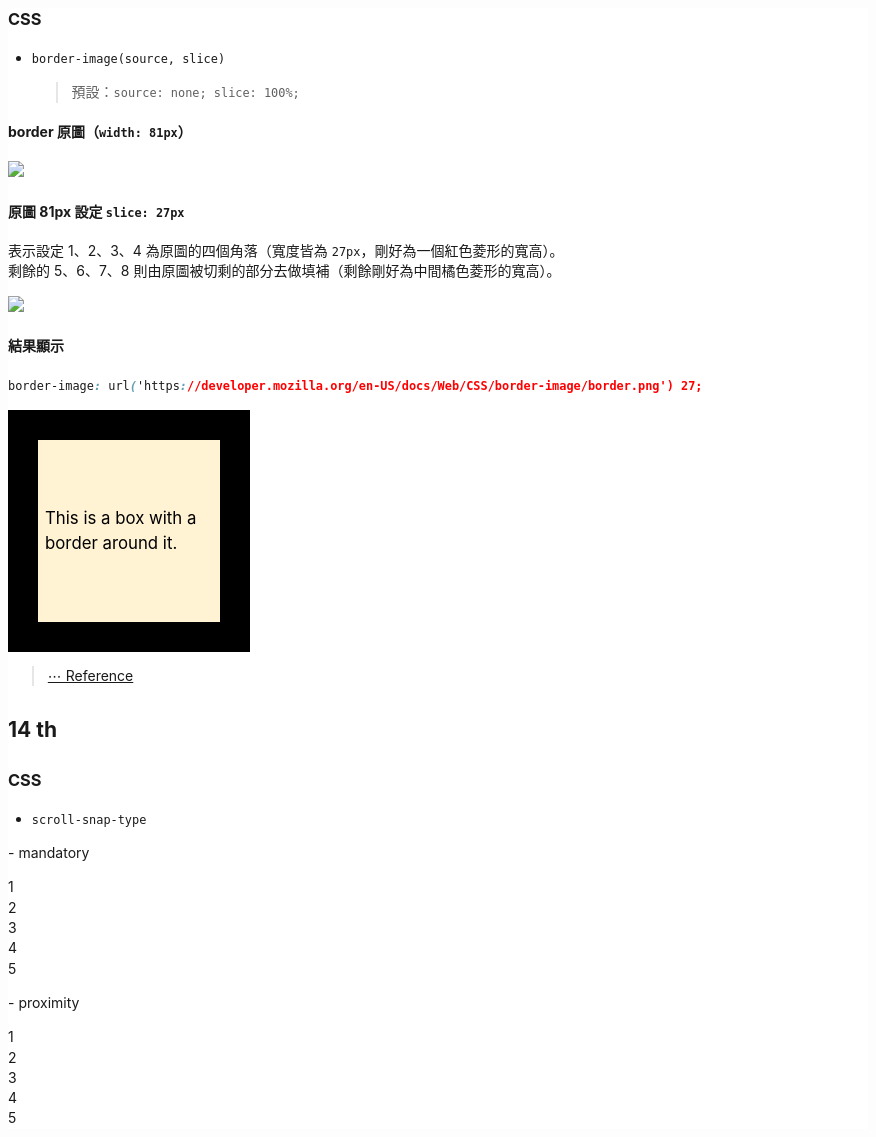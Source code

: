 ### CSS
* `border-image(source, slice)`
  > 預設：`source: none; slice: 100%;`
#### border 原圖（`width: 81px`）

![](https://developer.mozilla.org/en-US/docs/Web/CSS/border-image/border.png)

#### 原圖 81px 設定 `slice: 27px`
表示設定 1、2、3、4 為原圖的四個角落（寬度皆為 `27px`，剛好為一個紅色菱形的寬高）。  
剩餘的 5、6、7、8 則由原圖被切剩的部分去做填補（剩餘剛好為中間橘色菱形的寬高）。

![](https://developer.mozilla.org/en-US/docs/Web/CSS/border-image-slice/border-image-slice.png)

#### 結果顯示

```css
border-image: url('https://developer.mozilla.org/en-US/docs/Web/CSS/border-image/border.png') 27;
```

<div id="border-image">
  This is a box with a border around it.
</div>

> [⋯ Reference](https://developer.mozilla.org/en-US/docs/Web/CSS/border-image)

<style>
  #border-image {
    width: 12rem;
    height: 12rem;
    display: flex;
    align-items: center;
    justify-content: center;
    background: #fff3d4;
    padding: 0.5rem;
    color: #000;
    border: 30px solid;
    border-image: url('https://developer.mozilla.org/en-US/docs/Web/CSS/border-image/border.png') 27;
    font-size: 1.2em;
  }
</style>

## 14 th
### CSS
* `scroll-snap-type`

<div class="holster">
  <p>- mandatory</p>
  <div class="the-container x mandatory-scroll-snapping" dir="ltr">
    <div>1</div>
    <div>2</div>
    <div>3</div>
    <div>4</div>
    <div>5</div>
  </div>
  <p>- proximity</p>
  <div class="the-container x proximity-scroll-snapping" dir="ltr">
    <div>1</div>
    <div>2</div>
    <div>3</div>
    <div>4</div>
    <div>5</div>
  </div>
</div>
